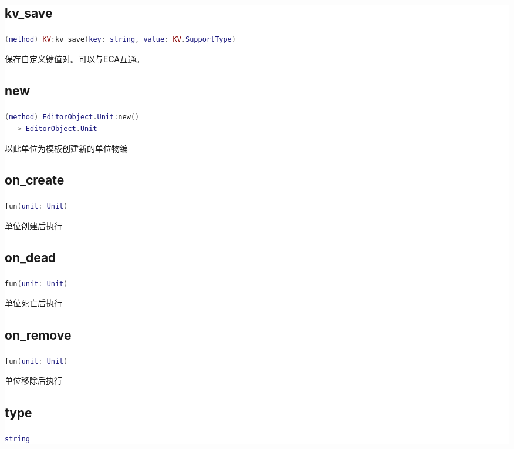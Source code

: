 ## kv_save

```lua
(method) KV:kv_save(key: string, value: KV.SupportType)
```

 保存自定义键值对。可以与ECA互通。
## new

```lua
(method) EditorObject.Unit:new()
  -> EditorObject.Unit
```

以此单位为模板创建新的单位物编
## on_create

```lua
fun(unit: Unit)
```

单位创建后执行
## on_dead

```lua
fun(unit: Unit)
```

单位死亡后执行
## on_remove

```lua
fun(unit: Unit)
```

单位移除后执行
## type

```lua
string
```


